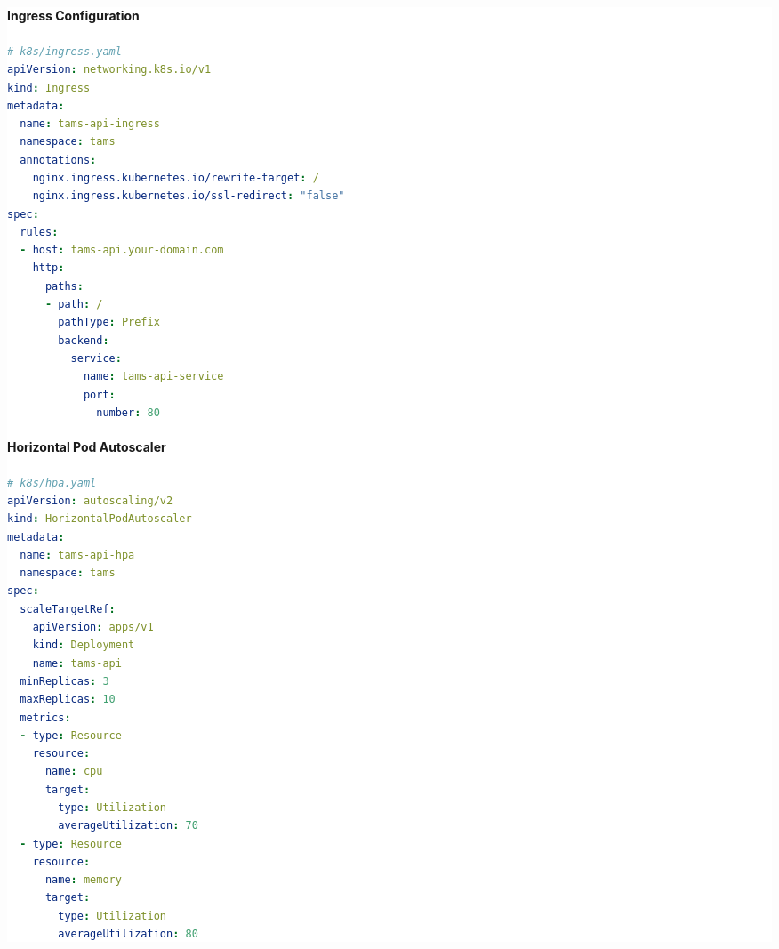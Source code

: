 #### **Ingress Configuration**
```yaml
# k8s/ingress.yaml
apiVersion: networking.k8s.io/v1
kind: Ingress
metadata:
  name: tams-api-ingress
  namespace: tams
  annotations:
    nginx.ingress.kubernetes.io/rewrite-target: /
    nginx.ingress.kubernetes.io/ssl-redirect: "false"
spec:
  rules:
  - host: tams-api.your-domain.com
    http:
      paths:
      - path: /
        pathType: Prefix
        backend:
          service:
            name: tams-api-service
            port:
              number: 80
```

#### **Horizontal Pod Autoscaler**
```yaml
# k8s/hpa.yaml
apiVersion: autoscaling/v2
kind: HorizontalPodAutoscaler
metadata:
  name: tams-api-hpa
  namespace: tams
spec:
  scaleTargetRef:
    apiVersion: apps/v1
    kind: Deployment
    name: tams-api
  minReplicas: 3
  maxReplicas: 10
  metrics:
  - type: Resource
    resource:
      name: cpu
      target:
        type: Utilization
        averageUtilization: 70
  - type: Resource
    resource:
      name: memory
      target:
        type: Utilization
        averageUtilization: 80
```
